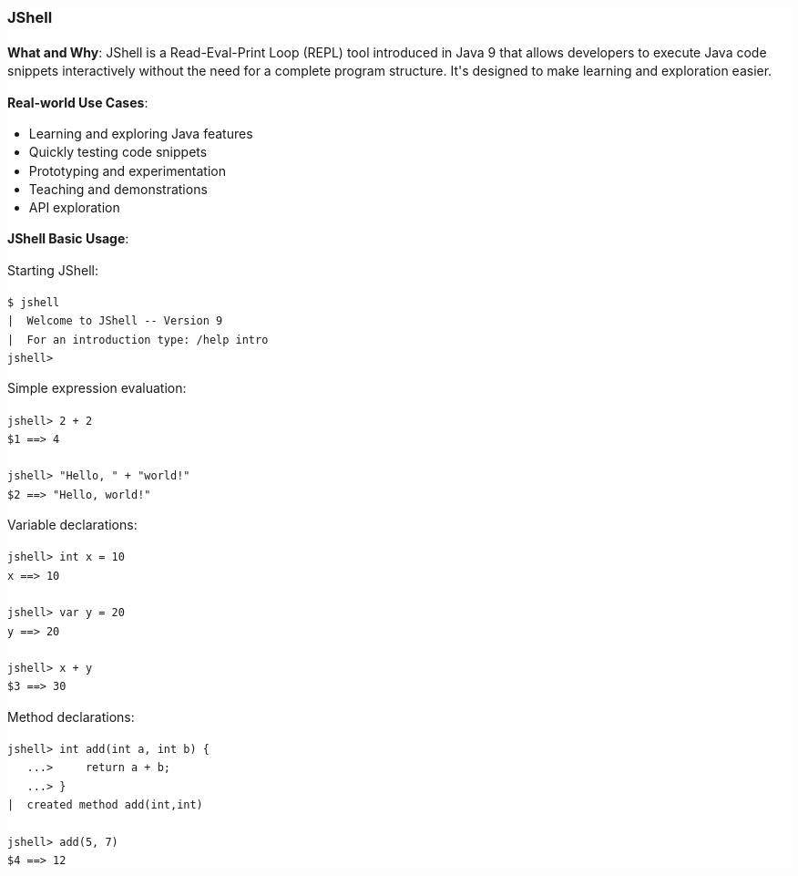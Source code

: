 ### JShell

**What and Why**: JShell is a Read-Eval-Print Loop (REPL) tool introduced in Java 9 that allows developers to execute Java code snippets interactively without the need for a complete program structure. It's designed to make learning and exploration easier.

**Real-world Use Cases**:

- Learning and exploring Java features
- Quickly testing code snippets
- Prototyping and experimentation
- Teaching and demonstrations
- API exploration

**JShell Basic Usage**:

Starting JShell:

```
$ jshell
|  Welcome to JShell -- Version 9
|  For an introduction type: /help intro
jshell>
```

Simple expression evaluation:

```
jshell> 2 + 2
$1 ==> 4

jshell> "Hello, " + "world!"
$2 ==> "Hello, world!"
```

Variable declarations:

```
jshell> int x = 10
x ==> 10

jshell> var y = 20
y ==> 20

jshell> x + y
$3 ==> 30
```

Method declarations:

```
jshell> int add(int a, int b) {
   ...>     return a + b;
   ...> }
|  created method add(int,int)

jshell> add(5, 7)
$4 ==> 12
```
